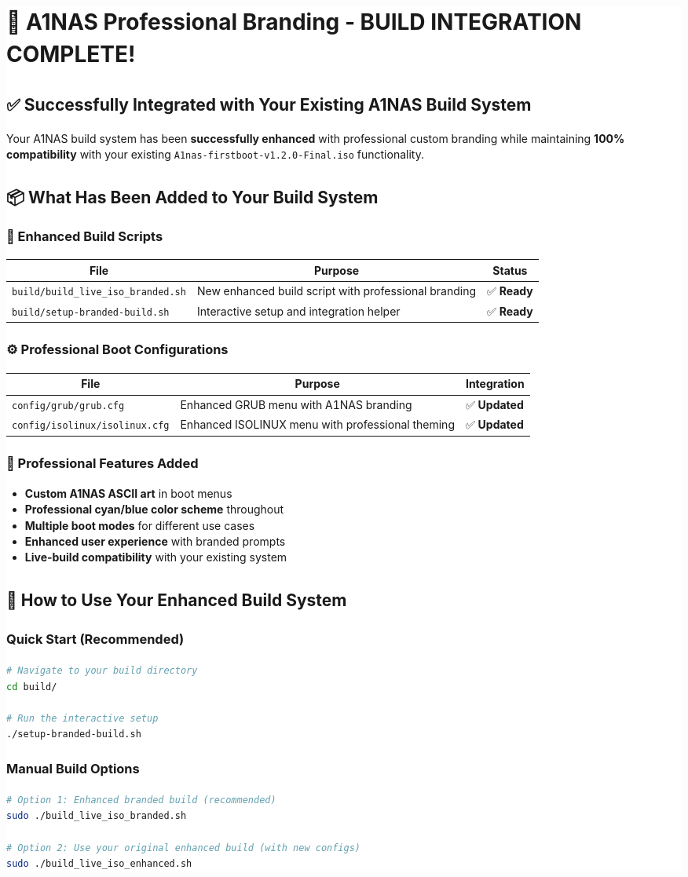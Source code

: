 # 🎉 A1NAS Professional Branding - BUILD INTEGRATION COMPLETE!

## ✅ Successfully Integrated with Your Existing A1NAS Build System

Your A1NAS build system has been **successfully enhanced** with professional custom branding while maintaining **100% compatibility** with your existing `A1nas-firstboot-v1.2.0-Final.iso` functionality.

## 📦 What Has Been Added to Your Build System

### 🔧 Enhanced Build Scripts
| File | Purpose | Status |
|------|---------|--------|
| `build/build_live_iso_branded.sh` | New enhanced build script with professional branding | ✅ **Ready** |
| `build/setup-branded-build.sh` | Interactive setup and integration helper | ✅ **Ready** |

### ⚙️ Professional Boot Configurations
| File | Purpose | Integration |
|------|---------|-------------|
| `config/grub/grub.cfg` | Enhanced GRUB menu with A1NAS branding | ✅ **Updated** |
| `config/isolinux/isolinux.cfg` | Enhanced ISOLINUX menu with professional theming | ✅ **Updated** |

### 🎨 Professional Features Added
- **Custom A1NAS ASCII art** in boot menus
- **Professional cyan/blue color scheme** throughout
- **Multiple boot modes** for different use cases
- **Enhanced user experience** with branded prompts
- **Live-build compatibility** with your existing system

## 🚀 How to Use Your Enhanced Build System

### Quick Start (Recommended)
```bash
# Navigate to your build directory
cd build/

# Run the interactive setup
./setup-branded-build.sh
```

### Manual Build Options
```bash
# Option 1: Enhanced branded build (recommended)
sudo ./build_live_iso_branded.sh

# Option 2: Use your original enhanced build (with new configs)
sudo ./build_live_iso_enhanced.sh
```

